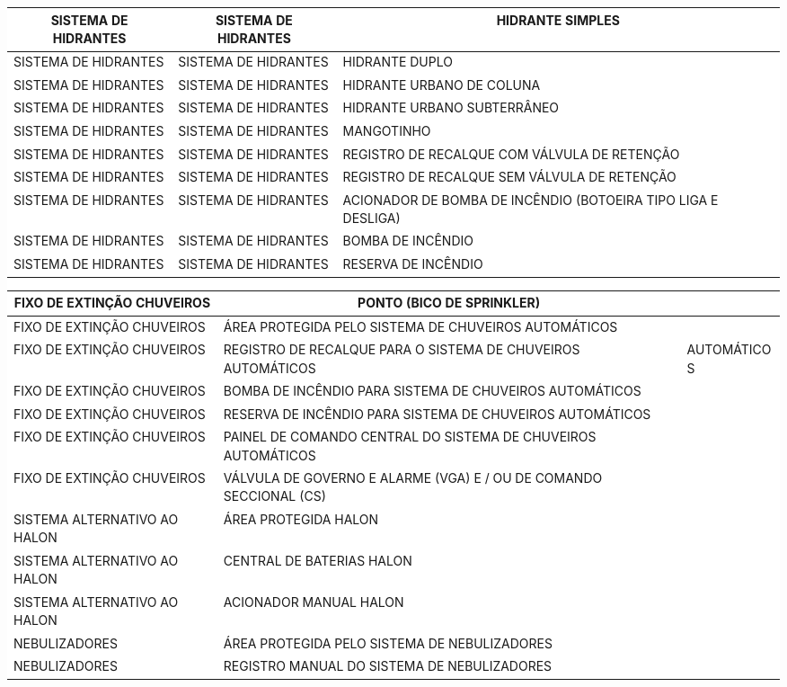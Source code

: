 















| SISTEMA DE HIDRANTES   | SISTEMA DE HIDRANTES   | HIDRANTE SIMPLES                                              |
|------------------------|------------------------|---------------------------------------------------------------|
| SISTEMA DE HIDRANTES   | SISTEMA DE HIDRANTES   | HIDRANTE DUPLO                                                |
| SISTEMA DE HIDRANTES   | SISTEMA DE HIDRANTES   | HIDRANTE URBANO DE COLUNA                                     |
| SISTEMA DE HIDRANTES   | SISTEMA DE HIDRANTES   | HIDRANTE URBANO SUBTERRÂNEO                                   |
| SISTEMA DE HIDRANTES   | SISTEMA DE HIDRANTES   | MANGOTINHO                                                    |
| SISTEMA DE HIDRANTES   | SISTEMA DE HIDRANTES   | REGISTRO DE RECALQUE COM VÁLVULA DE RETENÇÃO                  |
| SISTEMA DE HIDRANTES   | SISTEMA DE HIDRANTES   | REGISTRO DE RECALQUE SEM VÁLVULA DE RETENÇÃO                  |
| SISTEMA DE HIDRANTES   | SISTEMA DE HIDRANTES   | ACIONADOR DE BOMBA DE INCÊNDIO (BOTOEIRA TIPO LIGA E DESLIGA) |
| SISTEMA DE HIDRANTES   | SISTEMA DE HIDRANTES   | BOMBA DE INCÊNDIO                                             |
| SISTEMA DE HIDRANTES   | SISTEMA DE HIDRANTES   | RESERVA DE INCÊNDIO                                           |

























| FIXO DE EXTINÇÃO CHUVEIROS   | PONTO (BICO DE SPRINKLER)                                          |             |
|------------------------------|--------------------------------------------------------------------|-------------|
| FIXO DE EXTINÇÃO CHUVEIROS   | ÁREA PROTEGIDA PELO SISTEMA DE CHUVEIROS AUTOMÁTICOS               |             |
| FIXO DE EXTINÇÃO CHUVEIROS   | REGISTRO DE RECALQUE PARA O SISTEMA DE CHUVEIROS AUTOMÁTICOS       | AUTOMÁTICOS |
| FIXO DE EXTINÇÃO CHUVEIROS   | BOMBA DE INCÊNDIO PARA SISTEMA DE CHUVEIROS AUTOMÁTICOS            |             |
| FIXO DE EXTINÇÃO CHUVEIROS   | RESERVA DE INCÊNDIO PARA SISTEMA DE CHUVEIROS AUTOMÁTICOS          |             |
| FIXO DE EXTINÇÃO CHUVEIROS   | PAINEL DE COMANDO CENTRAL DO SISTEMA DE CHUVEIROS AUTOMÁTICOS      |             |
| FIXO DE EXTINÇÃO CHUVEIROS   | VÁLVULA DE GOVERNO E ALARME (VGA) E / OU DE COMANDO SECCIONAL (CS) |             |
| SISTEMA ALTERNATIVO AO HALON | ÁREA PROTEGIDA HALON                                               |             |
| SISTEMA ALTERNATIVO AO HALON | CENTRAL DE BATERIAS HALON                                          |             |
| SISTEMA ALTERNATIVO AO HALON | ACIONADOR MANUAL HALON                                             |             |
| NEBULIZADORES                | ÁREA PROTEGIDA PELO SISTEMA DE NEBULIZADORES                       |             |
| NEBULIZADORES                | REGISTRO MANUAL DO SISTEMA DE NEBULIZADORES                        |             |
